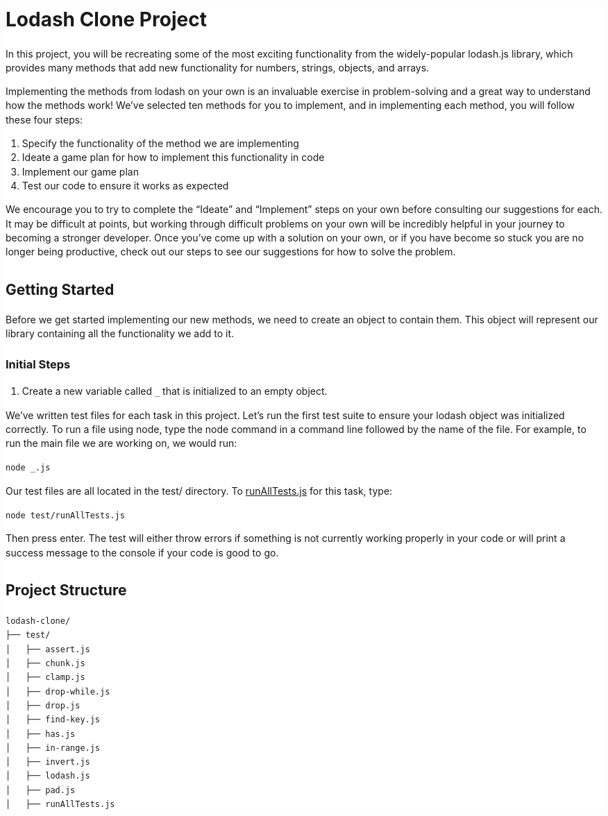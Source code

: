 # Lodash Clone Project

In this project, you will be recreating some of the most exciting functionality from the widely-popular lodash.js library, which provides many methods that add new functionality for numbers, strings, objects, and arrays.

Implementing the methods from lodash on your own is an invaluable exercise in problem-solving and a great way to understand how the methods work! We’ve selected ten methods for you to implement, and in implementing each method, you will follow these four steps:

1. Specify the functionality of the method we are implementing
2. Ideate a game plan for how to implement this functionality in code
3. Implement our game plan
4. Test our code to ensure it works as expected

We encourage you to try to complete the “Ideate” and “Implement” steps on your own before consulting our suggestions for each. It may be difficult at points, but working through difficult problems on your own will be incredibly helpful in your journey to becoming a stronger developer. Once you’ve come up with a solution on your own, or if you have become so stuck you are no longer being productive, check out our steps to see our suggestions for how to solve the problem.

## Getting Started

Before we get started implementing our new methods, we need to create an object to contain them. This object will represent our library containing all the functionality we add to it.

### Initial Steps

1. Create a new variable called `_` that is initialized to an empty object.

We’ve written test files for each task in this project. Let’s run the first test suite to ensure your lodash object was initialized correctly. To run a file using node, type the node command in a command line followed by the name of the file. For example, to run the main file we are working on, we would run:

```bash
node _.js
```

Our test files are all located in the test/ directory. 
To [runAllTests.js](test/runAllTests.js) for this task, type:

```bash
node test/runAllTests.js
```

Then press enter. The test will either throw errors if something is not currently working properly in your code or will print a success message to the console if your code is good to go.


## Project Structure

```
lodash-clone/
├── test/
│   ├── assert.js
│   ├── chunk.js
│   ├── clamp.js
│   ├── drop-while.js
│   ├── drop.js
│   ├── find-key.js
│   ├── has.js
│   ├── in-range.js
│   ├── invert.js
│   ├── lodash.js
│   ├── pad.js
│   ├── runAllTests.js
```